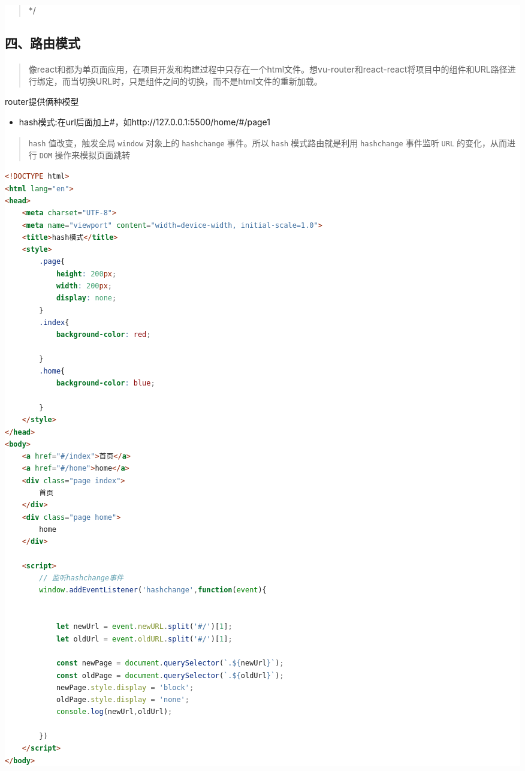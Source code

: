 > */
> ```

## 四、路由模式

> 像react和都为单页面应用，在项目开发和构建过程中只存在一个html文件。想vu-router和react-react将项目中的组件和URL路径进行绑定，而当切换URL时，只是组件之间的切换，而不是html文件的重新加载。

router提供俩种模型

- hash模式:在url后面加上#，如http://127.0.0.1:5500/home/#/page1
  

> `hash` 值改变，触发全局 `window` 对象上的 `hashchange` 事件。所以 `hash` 模式路由就是利用 `hashchange` 事件监听 `URL` 的变化，从而进行 `DOM` 操作来模拟页面跳转

```html
<!DOCTYPE html>
<html lang="en">
<head>
    <meta charset="UTF-8">
    <meta name="viewport" content="width=device-width, initial-scale=1.0">
    <title>hash模式</title>
    <style>
        .page{
            height: 200px;
            width: 200px;
            display: none; 
        }
        .index{
            background-color: red; 
            
        }
        .home{
            background-color: blue;
           
        }
    </style>
</head>
<body>
    <a href="#/index">首页</a>
    <a href="#/home">home</a>
    <div class="page index">
        首页
    </div>
    <div class="page home">
        home
    </div>

    <script>
        // 监听hashchange事件
        window.addEventListener('hashchange',function(event){

            
            let newUrl = event.newURL.split('#/')[1];
            let oldUrl = event.oldURL.split('#/')[1];

            const newPage = document.querySelector(`.${newUrl}`);
            const oldPage = document.querySelector(`.${oldUrl}`);
            newPage.style.display = 'block';
            oldPage.style.display = 'none';
            console.log(newUrl,oldUrl);
            
        })
    </script>
</body>
```